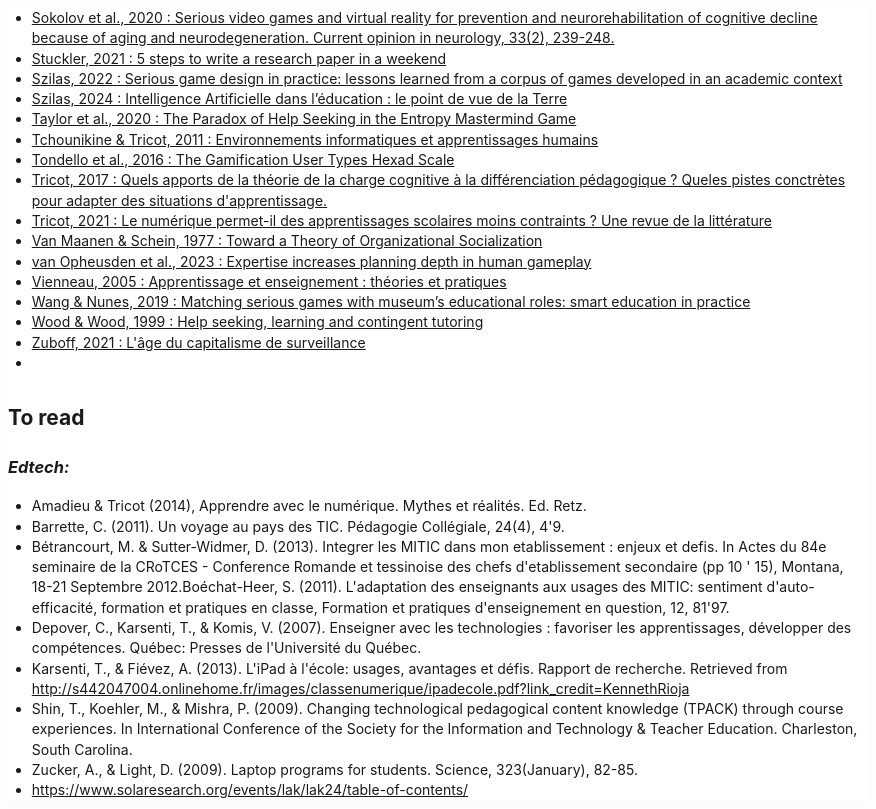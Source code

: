* [Sokolov et al., 2020 : Serious video games and virtual reality for prevention and neurorehabilitation of cognitive decline because of aging and neurodegeneration. Current opinion in neurology, 33(2), 239-248.](#sokolov-et-al-2020--serious-video-games-and-virtual-reality-for-prevention-and-neurorehabilitation-of-cognitive-decline-because-of-aging-and-neurodegeneration-current-opinion-in-neurology-332-239-248)
* [Stuckler, 2021 : 5 steps to write a research paper in a weekend](#stuckler-2021--5-steps-to-write-a-research-paper-in-a-weekend)
* [Szilas, 2022 : Serious game design in practice: lessons learned from a corpus of games developed in an academic context](#szilas-2022--serious-game-design-in-practice-lessons-learned-from-a-corpus-of-games-developed-in-an-academic-context)
* [Szilas, 2024 : Intelligence Artificielle dans l’éducation : le point de vue de la Terre](#szilas-2024--intelligence-artificielle-dans-léducation--le-point-de-vue-de-la-terre)
* [Taylor et al., 2020 : The Paradox of Help Seeking in the Entropy Mastermind Game](#taylor-et-al-2020--the-paradox-of-help-seeking-in-the-entropy-mastermind-game)
* [Tchounikine & Tricot, 2011 : Environnements informatiques et apprentissages humains](#tchounikine--tricot-2011--environnements-informatiques-et-apprentissages-humains)
* [Tondello et al., 2016 : The Gamification User Types Hexad Scale](#tondello-et-al-2016--the-gamification-user-types-hexad-scale)
* [Tricot, 2017 : Quels apports de la théorie de la charge cognitive à la différenciation pédagogique ? Queles pistes conctrètes pour adapter des situations d'apprentissage.](#tricot-2017--quels-apports-de-la-théorie-de-la-charge-cognitive-à-la-différenciation-pédagogique--queles-pistes-conctrètes-pour-adapter-des-situations-dapprentissage)
* [Tricot, 2021 : Le numérique permet-il des apprentissages scolaires moins contraints ? Une revue de la littérature](#tricot-2021--le-numérique-permet-il-des-apprentissages-scolaires-moins-contraints--une-revue-de-la-littérature)
* [Van Maanen & Schein, 1977 : Toward a Theory of Organizational Socialization](#van-maanen--schein-1977--toward-a-theory-of-organizational-socialization)
* [van Opheusden et al., 2023 : Expertise increases planning depth in human gameplay](#van-opheusden-et-al-2023--expertise-increases-planning-depth-in-human-gameplay)
* [Vienneau, 2005 : Apprentissage et enseignement : théories et pratiques](#vienneau-2005--apprentissage-et-enseignement--théories-et-pratiques)
* [Wang & Nunes, 2019 : Matching serious games with museum’s educational roles: smart education in practice](#wang--nunes-2019--matching-serious-games-with-museums-educational-roles-smart-education-in-practice)
* [Wood & Wood, 1999 : Help seeking, learning and contingent tutoring](#wood--wood-1999--help-seeking-learning-and-contingent-tutoring)
* [Zuboff, 2021 : L'âge du capitalisme de surveillance](#zuboff-2021--lâge-du-capitalisme-de-surveillance)
* [](#)



## To read

### *Edtech:*

- Amadieu & Tricot (2014), Apprendre avec le numérique. Mythes et réalités. Ed. Retz.
- Barrette, C. (2011). Un voyage au pays des TIC. Pédagogie Collégiale, 24(4), 4'9.
- Bétrancourt, M. & Sutter-Widmer, D. (2013). Integrer les MITIC dans mon etablissement : enjeux et defis. In Actes du 84e seminaire de la CRoTCES - Conference Romande et tessinoise des chefs d'etablissement secondaire (pp 10 ' 15), Montana, 18-21 Septembre 2012.Boéchat-Heer, S. (2011). L'adaptation des enseignants aux usages des MITIC: sentiment d'auto-efficacité, formation et pratiques en classe, Formation et pratiques d'enseignement en question, 12, 81'97.
- Depover, C., Karsenti, T., & Komis, V. (2007). Enseigner avec les technologies : favoriser les apprentissages, développer des compétences. Québec: Presses de l'Université du Québec.
- Karsenti, T., & Fiévez, A. (2013). L'iPad à l'école: usages, avantages et défis. Rapport de recherche. Retrieved from http://s442047004.onlinehome.fr/images/classenumerique/ipadecole.pdf?link_credit=KennethRioja
- Shin, T., Koehler, M., & Mishra, P. (2009). Changing technological pedagogical content knowledge (TPACK) through course experiences. In International Conference of the Society for the Information and Technology & Teacher Education. Charleston, South Carolina.
- Zucker, A., & Light, D. (2009). Laptop programs for students. Science, 323(January), 82-85.
- https://www.solaresearch.org/events/lak/lak24/table-of-contents/
